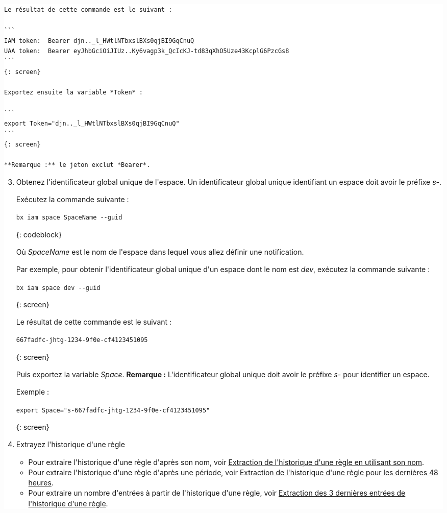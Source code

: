 	Le résultat de cette commande est le suivant :
	
	```
	IAM token:  Bearer djn.._l_HWtlNTbxslBXs0qjBI9GqCnuQ
    UAA token:  Bearer eyJhbGciOiJIUz..Ky6vagp3k_QcIcKJ-td83qXhO5Uze43KcplG6PzcGs8
	```
	{: screen}
	
	Exportez ensuite la variable *Token* :
	
	```
	export Token="djn.._l_HWtlNTbxslBXs0qjBI9GqCnuQ"
	```
	{: screen}
	
	**Remarque :** le jeton exclut *Bearer*.
	
3. Obtenez l'identificateur global unique de l'espace. Un identificateur global unique identifiant un espace doit avoir le préfixe *s-*.

    Exécutez la commande suivante :
	
	```
	bx iam space SpaceName --guid
	```
	{: codeblock}
	
	Où *SpaceName* est le nom de l'espace dans lequel vous allez définir une notification.
	
	Par exemple, pour obtenir l'identificateur global unique d'un espace dont le nom est *dev*, exécutez la commande suivante :
	
	```
	bx iam space dev --guid
	```
	{: screen}
	
	Le résultat de cette commande est le suivant :
	
	```
	667fadfc-jhtg-1234-9f0e-cf4123451095
	```
	{: screen}
	
	Puis exportez la variable *Space*. **Remarque :** L'identificateur global unique doit avoir le préfixe *s-* pour identifier un espace.
	
	Exemple :
	
	```
	export Space="s-667fadfc-jhtg-1234-9f0e-cf4123451095"
	```
	{: screen}
	
4. Extrayez l'historique d'une règle

    * Pour extraire l'historique d'une règle d'après son nom, voir [Extraction de l'historique d'une règle en utilisant son nom](/docs/services/cloud-monitoring/alerts/retrieve_history.html#by_name).
	* Pour extraire l'historique d'une règle d'après une période, voir [Extraction de l'historique d'une règle pour les dernières 48 heures](/docs/services/cloud-monitoring/alerts/retrieve_history.html#by_time).
	* Pour extraire un nombre d'entrées à partir de l'historique d'une règle, voir [Extraction des 3 dernières entrées de l'historique d'une règle](/docs/services/cloud-monitoring/alerts/retrieve_history.html#number).
	